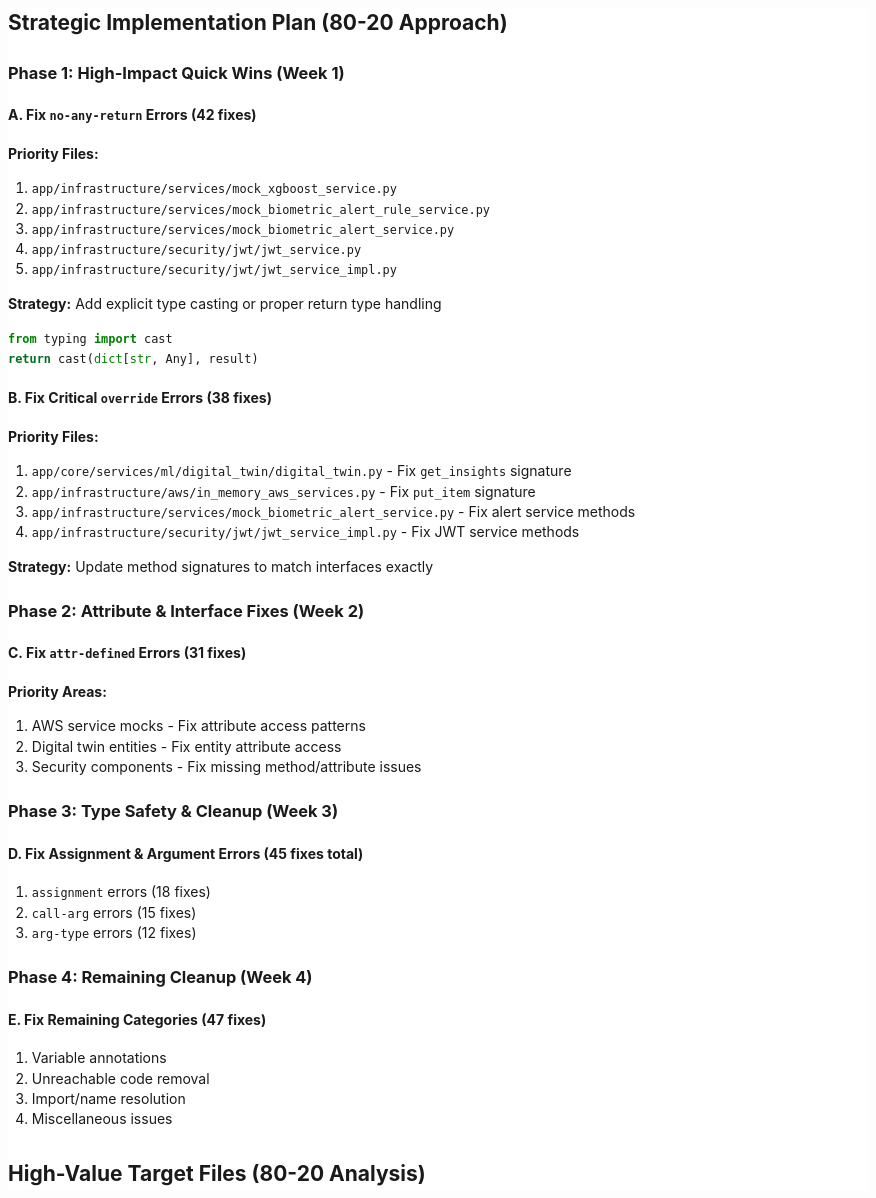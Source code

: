 ## Strategic Implementation Plan (80-20 Approach)

### **Phase 1: High-Impact Quick Wins (Week 1)**

#### A. Fix `no-any-return` Errors (42 fixes)
**Priority Files:**
1. `app/infrastructure/services/mock_xgboost_service.py`
2. `app/infrastructure/services/mock_biometric_alert_rule_service.py`
3. `app/infrastructure/services/mock_biometric_alert_service.py`
4. `app/infrastructure/security/jwt/jwt_service.py`
5. `app/infrastructure/security/jwt/jwt_service_impl.py`

**Strategy:** Add explicit type casting or proper return type handling
```python
from typing import cast
return cast(dict[str, Any], result)
```

#### B. Fix Critical `override` Errors (38 fixes)
**Priority Files:**
1. `app/core/services/ml/digital_twin/digital_twin.py` - Fix `get_insights` signature
2. `app/infrastructure/aws/in_memory_aws_services.py` - Fix `put_item` signature  
3. `app/infrastructure/services/mock_biometric_alert_service.py` - Fix alert service methods
4. `app/infrastructure/security/jwt/jwt_service_impl.py` - Fix JWT service methods

**Strategy:** Update method signatures to match interfaces exactly

### **Phase 2: Attribute & Interface Fixes (Week 2)**

#### C. Fix `attr-defined` Errors (31 fixes)
**Priority Areas:**
1. AWS service mocks - Fix attribute access patterns
2. Digital twin entities - Fix entity attribute access
3. Security components - Fix missing method/attribute issues

### **Phase 3: Type Safety & Cleanup (Week 3)**

#### D. Fix Assignment & Argument Errors (45 fixes total)
1. `assignment` errors (18 fixes)
2. `call-arg` errors (15 fixes) 
3. `arg-type` errors (12 fixes)

### **Phase 4: Remaining Cleanup (Week 4)**

#### E. Fix Remaining Categories (47 fixes)
1. Variable annotations
2. Unreachable code removal
3. Import/name resolution
4. Miscellaneous issues

## High-Value Target Files (80-20 Analysis)
